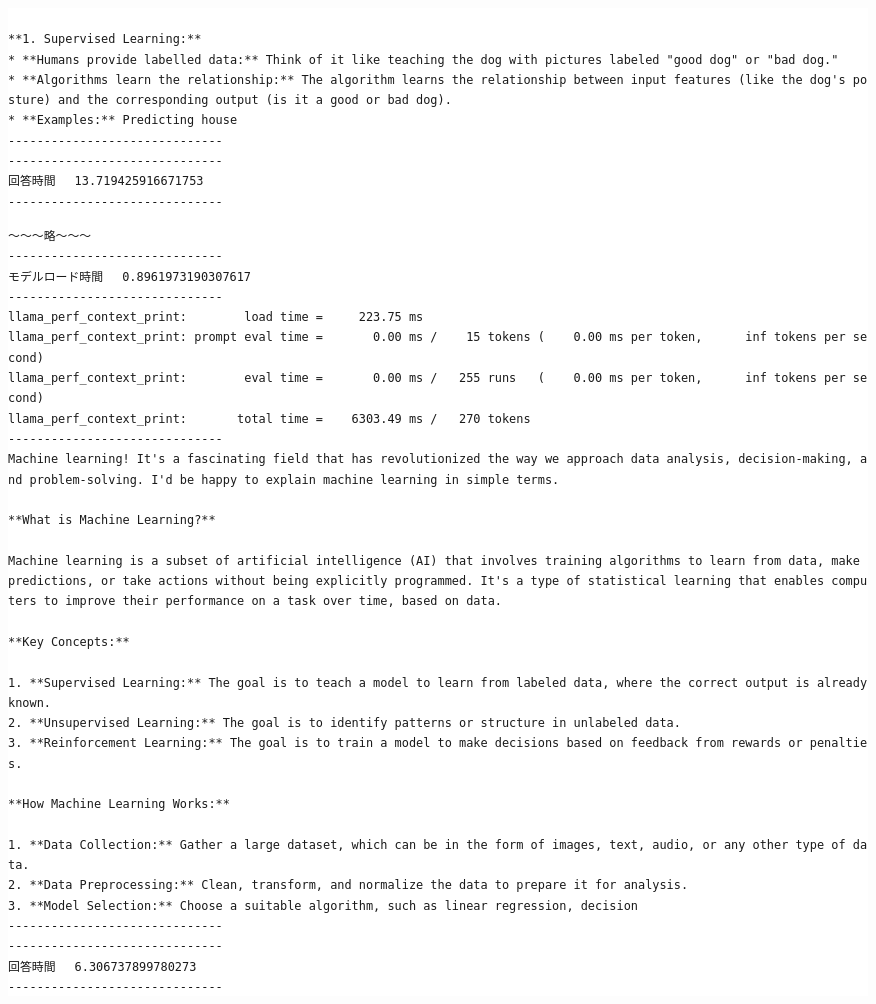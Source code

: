 ```log:Gemma2の量子化バージョンの実行結果

**1. Supervised Learning:**
* **Humans provide labelled data:** Think of it like teaching the dog with pictures labeled "good dog" or "bad dog."
* **Algorithms learn the relationship:** The algorithm learns the relationship between input features (like the dog's posture) and the corresponding output (is it a good or bad dog).
* **Examples:** Predicting house
------------------------------
------------------------------
回答時間　 13.719425916671753
------------------------------
```

```log:LLaMA3の量子化バージョンの実行結果
～～～略～～～
------------------------------
モデルロード時間　 0.8961973190307617
------------------------------
llama_perf_context_print:        load time =     223.75 ms
llama_perf_context_print: prompt eval time =       0.00 ms /    15 tokens (    0.00 ms per token,      inf tokens per second)
llama_perf_context_print:        eval time =       0.00 ms /   255 runs   (    0.00 ms per token,      inf tokens per second)
llama_perf_context_print:       total time =    6303.49 ms /   270 tokens
------------------------------
Machine learning! It's a fascinating field that has revolutionized the way we approach data analysis, decision-making, and problem-solving. I'd be happy to explain machine learning in simple terms.

**What is Machine Learning?**

Machine learning is a subset of artificial intelligence (AI) that involves training algorithms to learn from data, make predictions, or take actions without being explicitly programmed. It's a type of statistical learning that enables computers to improve their performance on a task over time, based on data.       

**Key Concepts:**

1. **Supervised Learning:** The goal is to teach a model to learn from labeled data, where the correct output is already known.
2. **Unsupervised Learning:** The goal is to identify patterns or structure in unlabeled data.
3. **Reinforcement Learning:** The goal is to train a model to make decisions based on feedback from rewards or penalties.

**How Machine Learning Works:**

1. **Data Collection:** Gather a large dataset, which can be in the form of images, text, audio, or any other type of data.
2. **Data Preprocessing:** Clean, transform, and normalize the data to prepare it for analysis.
3. **Model Selection:** Choose a suitable algorithm, such as linear regression, decision
------------------------------
------------------------------
回答時間　 6.306737899780273
------------------------------
```
